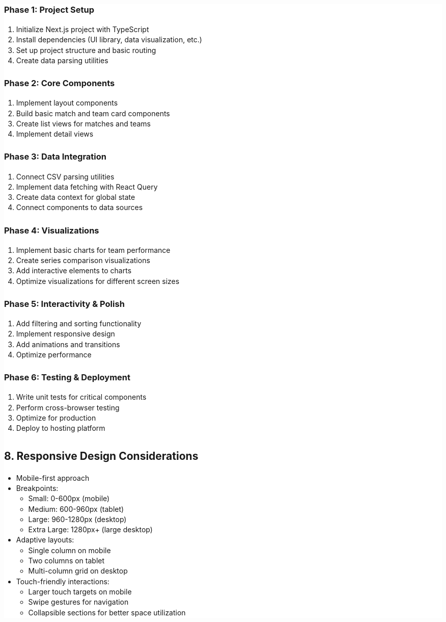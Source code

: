 ### Phase 1: Project Setup
1. Initialize Next.js project with TypeScript
2. Install dependencies (UI library, data visualization, etc.)
3. Set up project structure and basic routing
4. Create data parsing utilities

### Phase 2: Core Components
1. Implement layout components
2. Build basic match and team card components
3. Create list views for matches and teams
4. Implement detail views

### Phase 3: Data Integration
1. Connect CSV parsing utilities
2. Implement data fetching with React Query
3. Create data context for global state
4. Connect components to data sources

### Phase 4: Visualizations
1. Implement basic charts for team performance
2. Create series comparison visualizations
3. Add interactive elements to charts
4. Optimize visualizations for different screen sizes

### Phase 5: Interactivity & Polish
1. Add filtering and sorting functionality
2. Implement responsive design
3. Add animations and transitions
4. Optimize performance

### Phase 6: Testing & Deployment
1. Write unit tests for critical components
2. Perform cross-browser testing
3. Optimize for production
4. Deploy to hosting platform

## 8. Responsive Design Considerations

- Mobile-first approach
- Breakpoints:
  - Small: 0-600px (mobile)
  - Medium: 600-960px (tablet)
  - Large: 960-1280px (desktop)
  - Extra Large: 1280px+ (large desktop)
- Adaptive layouts:
  - Single column on mobile
  - Two columns on tablet
  - Multi-column grid on desktop
- Touch-friendly interactions:
  - Larger touch targets on mobile
  - Swipe gestures for navigation
  - Collapsible sections for better space utilization
